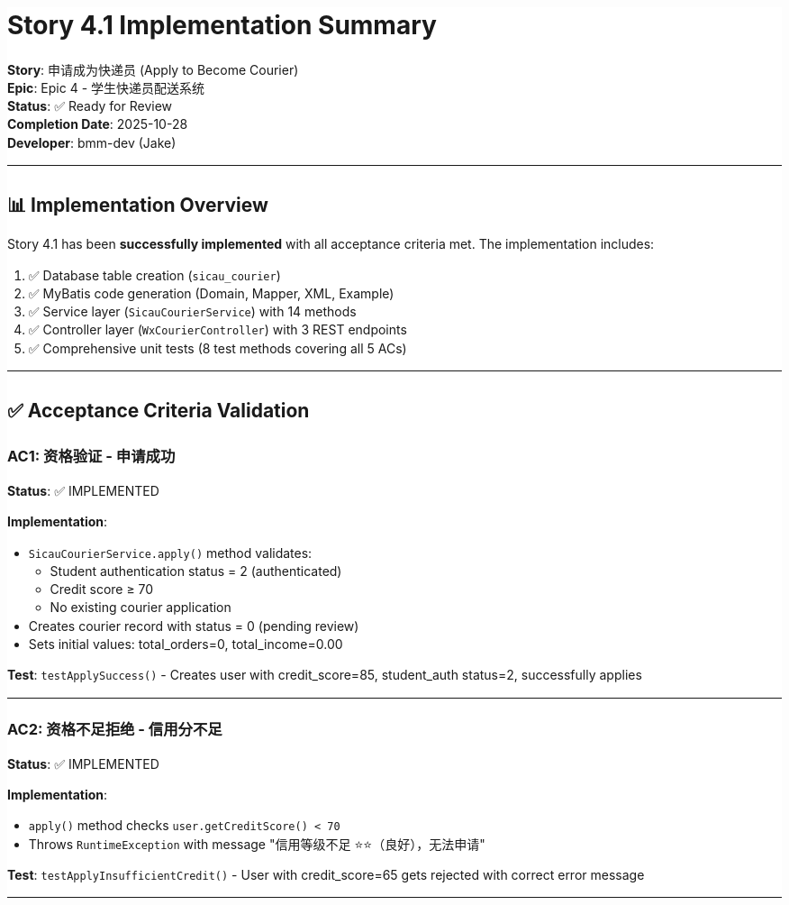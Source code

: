 # Story 4.1 Implementation Summary

**Story**: 申请成为快递员 (Apply to Become Courier)  
**Epic**: Epic 4 - 学生快递员配送系统  
**Status**: ✅ Ready for Review  
**Completion Date**: 2025-10-28  
**Developer**: bmm-dev (Jake)  

---

## 📊 Implementation Overview

Story 4.1 has been **successfully implemented** with all acceptance criteria met. The implementation includes:

1. ✅ Database table creation (`sicau_courier`)
2. ✅ MyBatis code generation (Domain, Mapper, XML, Example)
3. ✅ Service layer (`SicauCourierService`) with 14 methods
4. ✅ Controller layer (`WxCourierController`) with 3 REST endpoints
5. ✅ Comprehensive unit tests (8 test methods covering all 5 ACs)

---

## ✅ Acceptance Criteria Validation

### AC1: 资格验证 - 申请成功
**Status**: ✅ IMPLEMENTED

**Implementation**:
- `SicauCourierService.apply()` method validates:
  - Student authentication status = 2 (authenticated)
  - Credit score ≥ 70
  - No existing courier application
- Creates courier record with status = 0 (pending review)
- Sets initial values: total_orders=0, total_income=0.00

**Test**: `testApplySuccess()` - Creates user with credit_score=85, student_auth status=2, successfully applies

---

### AC2: 资格不足拒绝 - 信用分不足
**Status**: ✅ IMPLEMENTED

**Implementation**:
- `apply()` method checks `user.getCreditScore() < 70`
- Throws `RuntimeException` with message "信用等级不足 ⭐⭐（良好），无法申请"

**Test**: `testApplyInsufficientCredit()` - User with credit_score=65 gets rejected with correct error message

---
